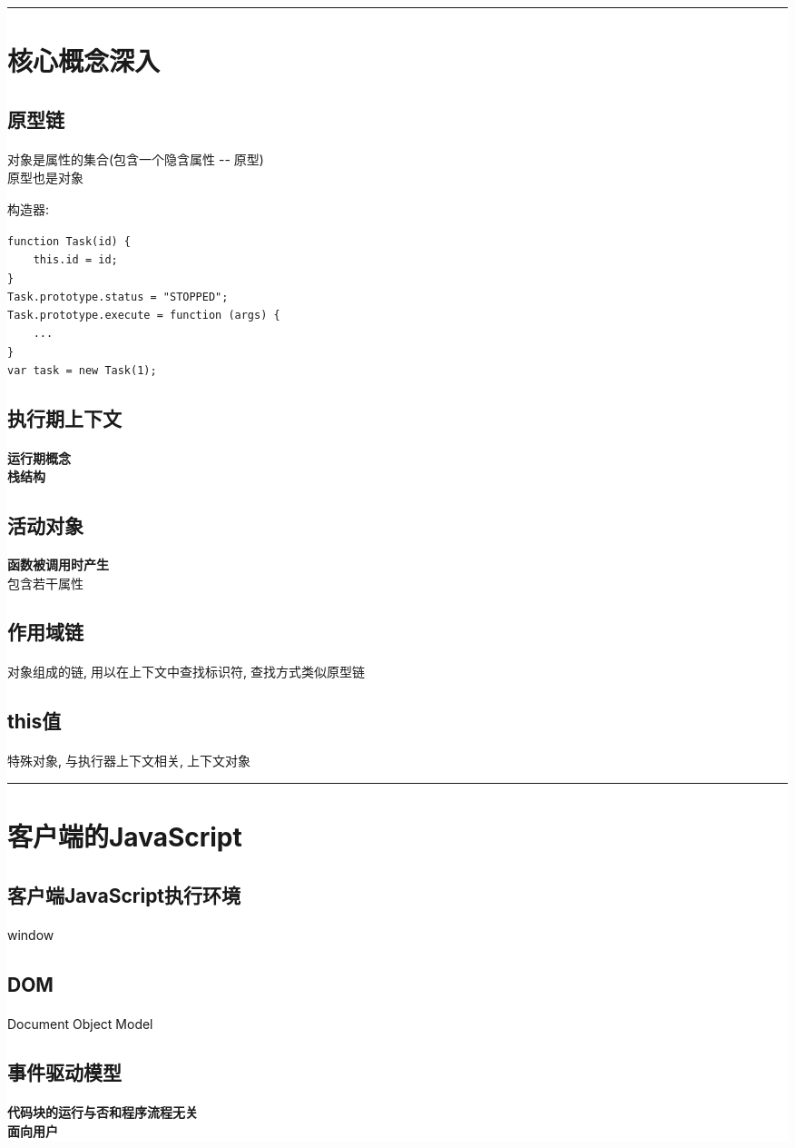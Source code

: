 - - -  
# 核心概念深入  
## 原型链  
对象是属性的集合(包含一个隐含属性 -- 原型)  
原型也是对象  

构造器:  
```  
function Task(id) {  
    this.id = id;  
}  
Task.prototype.status = "STOPPED";  
Task.prototype.execute = function (args) {
    ... 
}  
var task = new Task(1);  
```  

## 执行期上下文  
**运行期概念**  
**栈结构**  

## 活动对象  
**函数被调用时产生**  
包含若干属性  

## 作用域链  
对象组成的链, 用以在上下文中查找标识符, 查找方式类似原型链  

## this值  
特殊对象, 与执行器上下文相关, 上下文对象  

- - -  
# 客户端的JavaScript  
## 客户端JavaScript执行环境  
window

## DOM  
Document Object Model

## 事件驱动模型  
**代码块的运行与否和程序流程无关**  
**面向用户**  
